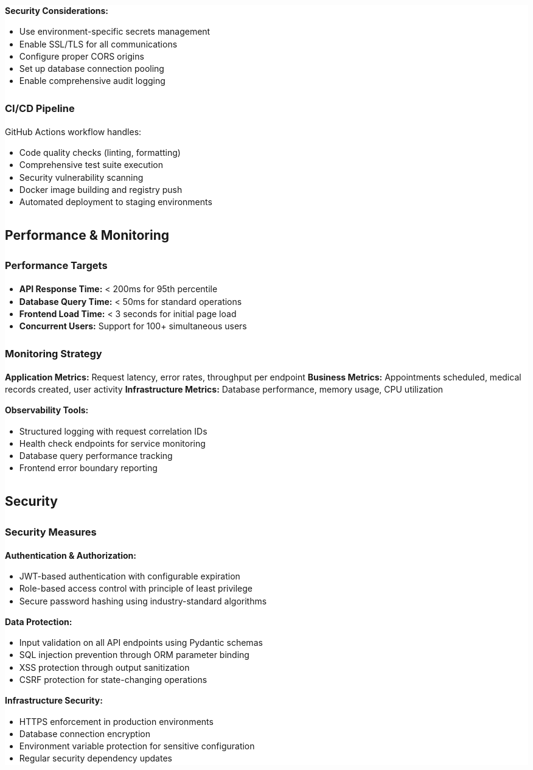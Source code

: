 **Security Considerations:**
- Use environment-specific secrets management
- Enable SSL/TLS for all communications  
- Configure proper CORS origins
- Set up database connection pooling
- Enable comprehensive audit logging

### CI/CD Pipeline

GitHub Actions workflow handles:
- Code quality checks (linting, formatting)
- Comprehensive test suite execution
- Security vulnerability scanning
- Docker image building and registry push
- Automated deployment to staging environments

## Performance & Monitoring

### Performance Targets
- **API Response Time:** < 200ms for 95th percentile
- **Database Query Time:** < 50ms for standard operations
- **Frontend Load Time:** < 3 seconds for initial page load
- **Concurrent Users:** Support for 100+ simultaneous users

### Monitoring Strategy
**Application Metrics:** Request latency, error rates, throughput per endpoint
**Business Metrics:** Appointments scheduled, medical records created, user activity
**Infrastructure Metrics:** Database performance, memory usage, CPU utilization

**Observability Tools:**
- Structured logging with request correlation IDs
- Health check endpoints for service monitoring
- Database query performance tracking
- Frontend error boundary reporting

## Security

### Security Measures

**Authentication & Authorization:**
- JWT-based authentication with configurable expiration
- Role-based access control with principle of least privilege
- Secure password hashing using industry-standard algorithms

**Data Protection:**
- Input validation on all API endpoints using Pydantic schemas
- SQL injection prevention through ORM parameter binding
- XSS protection through output sanitization
- CSRF protection for state-changing operations

**Infrastructure Security:**
- HTTPS enforcement in production environments
- Database connection encryption
- Environment variable protection for sensitive configuration
- Regular security dependency updates
